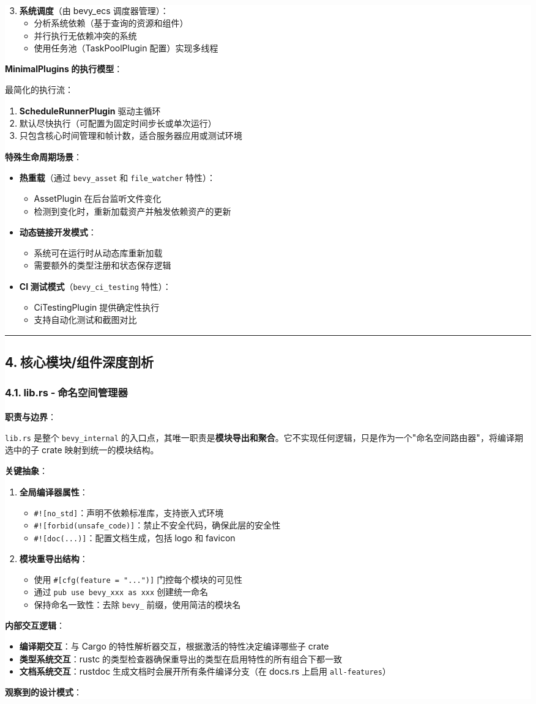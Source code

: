 3. **系统调度**（由 bevy_ecs 调度器管理）：
   - 分析系统依赖（基于查询的资源和组件）
   - 并行执行无依赖冲突的系统
   - 使用任务池（TaskPoolPlugin 配置）实现多线程

**MinimalPlugins 的执行模型**：

最简化的执行流：

1. **ScheduleRunnerPlugin** 驱动主循环
2. 默认尽快执行（可配置为固定时间步长或单次运行）
3. 只包含核心时间管理和帧计数，适合服务器应用或测试环境

**特殊生命周期场景**：

- **热重载**（通过 `bevy_asset` 和 `file_watcher` 特性）：
  - AssetPlugin 在后台监听文件变化
  - 检测到变化时，重新加载资产并触发依赖资产的更新

- **动态链接开发模式**：
  - 系统可在运行时从动态库重新加载
  - 需要额外的类型注册和状态保存逻辑

- **CI 测试模式**（`bevy_ci_testing` 特性）：
  - CiTestingPlugin 提供确定性执行
  - 支持自动化测试和截图对比

---

## 4. 核心模块/组件深度剖析

### 4.1. lib.rs - 命名空间管理器

**职责与边界**：

`lib.rs` 是整个 `bevy_internal` 的入口点，其唯一职责是**模块导出和聚合**。它不实现任何逻辑，只是作为一个"命名空间路由器"，将编译期选中的子 crate 映射到统一的模块结构。

**关键抽象**：

1. **全局编译器属性**：
   - `#![no_std]`：声明不依赖标准库，支持嵌入式环境
   - `#![forbid(unsafe_code)]`：禁止不安全代码，确保此层的安全性
   - `#![doc(...)]`：配置文档生成，包括 logo 和 favicon

2. **模块重导出结构**：
   - 使用 `#[cfg(feature = "...")]` 门控每个模块的可见性
   - 通过 `pub use bevy_xxx as xxx` 创建统一命名
   - 保持命名一致性：去除 `bevy_` 前缀，使用简洁的模块名

**内部交互逻辑**：

- **编译期交互**：与 Cargo 的特性解析器交互，根据激活的特性决定编译哪些子 crate
- **类型系统交互**：rustc 的类型检查器确保重导出的类型在启用特性的所有组合下都一致
- **文档系统交互**：rustdoc 生成文档时会展开所有条件编译分支（在 docs.rs 上启用 `all-features`）

**观察到的设计模式**：

